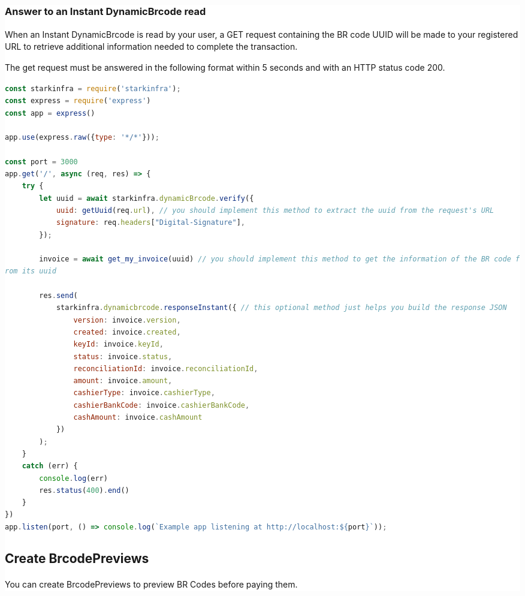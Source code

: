 ### Answer to an Instant DynamicBrcode read

When an Instant DynamicBrcode is read by your user, a GET request 
containing the BR code UUID will be made to your registered URL to retrieve 
additional information needed to complete the transaction.

The get request must be answered in the following format 
within 5 seconds and with an HTTP status code 200.

```javascript
const starkinfra = require('starkinfra');
const express = require('express')
const app = express()

app.use(express.raw({type: '*/*'}));

const port = 3000
app.get('/', async (req, res) => {
    try {
        let uuid = await starkinfra.dynamicBrcode.verify({
            uuid: getUuid(req.url), // you should implement this method to extract the uuid from the request's URL
            signature: req.headers["Digital-Signature"],
        });

        invoice = await get_my_invoice(uuid) // you should implement this method to get the information of the BR code from its uuid

        res.send(
            starkinfra.dynamicbrcode.responseInstant({ // this optional method just helps you build the response JSON
                version: invoice.version,
                created: invoice.created,
                keyId: invoice.keyId,
                status: invoice.status,
                reconciliationId: invoice.reconciliationId,
                amount: invoice.amount,
                cashierType: invoice.cashierType,
                cashierBankCode: invoice.cashierBankCode,
                cashAmount: invoice.cashAmount
            })
        );
    }
    catch (err) {
        console.log(err)
        res.status(400).end()
    }
})
app.listen(port, () => console.log(`Example app listening at http://localhost:${port}`));
```

## Create BrcodePreviews
You can create BrcodePreviews to preview BR Codes before paying them.
